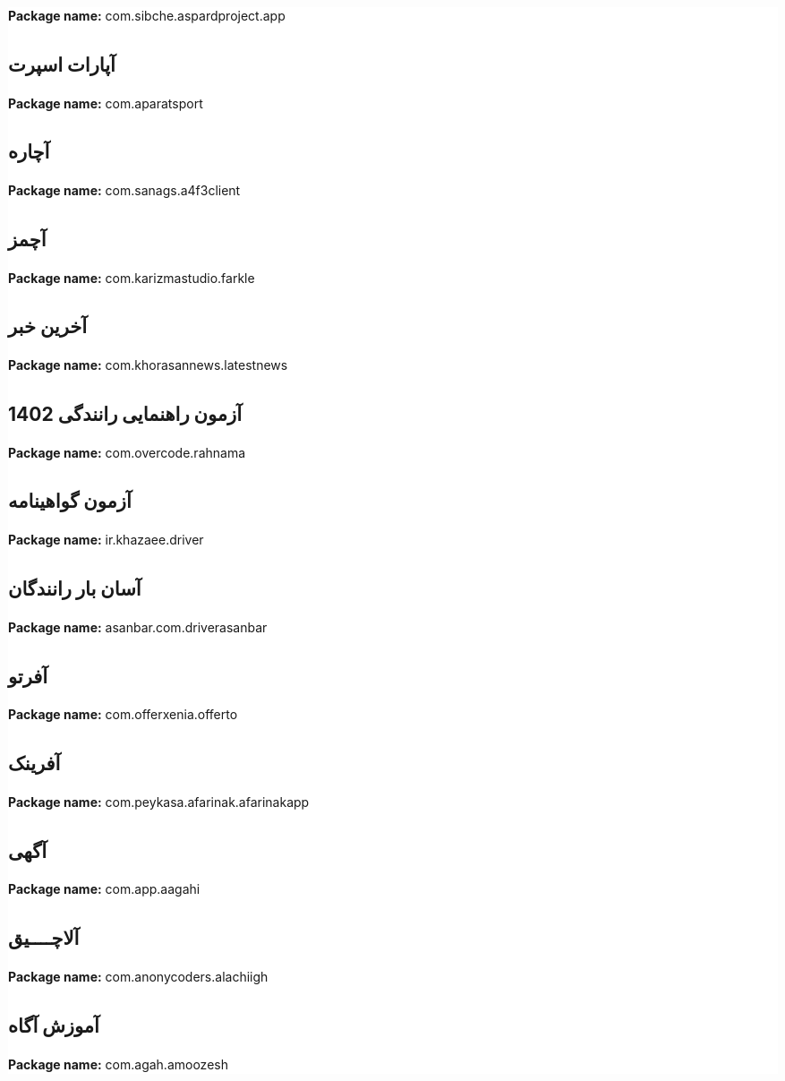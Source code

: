 **Package name:** com.sibche.aspardproject.app

## آپارات اسپرت

**Package name:** com.aparatsport

## آچاره

**Package name:** com.sanags.a4f3client

## آچمز

**Package name:** com.karizmastudio.farkle

## آخرین خبر

**Package name:** com.khorasannews.latestnews

## آزمون راهنمایی رانندگی 1402

**Package name:** com.overcode.rahnama

## آزمون گواهینامه

**Package name:** ir.khazaee.driver

## آسان بار رانندگان

**Package name:** asanbar.com.driverasanbar

## آفرتو

**Package name:** com.offerxenia.offerto

## آفرینک

**Package name:** com.peykasa.afarinak.afarinakapp

## آگهی

**Package name:** com.app.aagahi

## آلاچــــیق

**Package name:** com.anonycoders.alachiigh

## آموزش آگاه

**Package name:** com.agah.amoozesh
